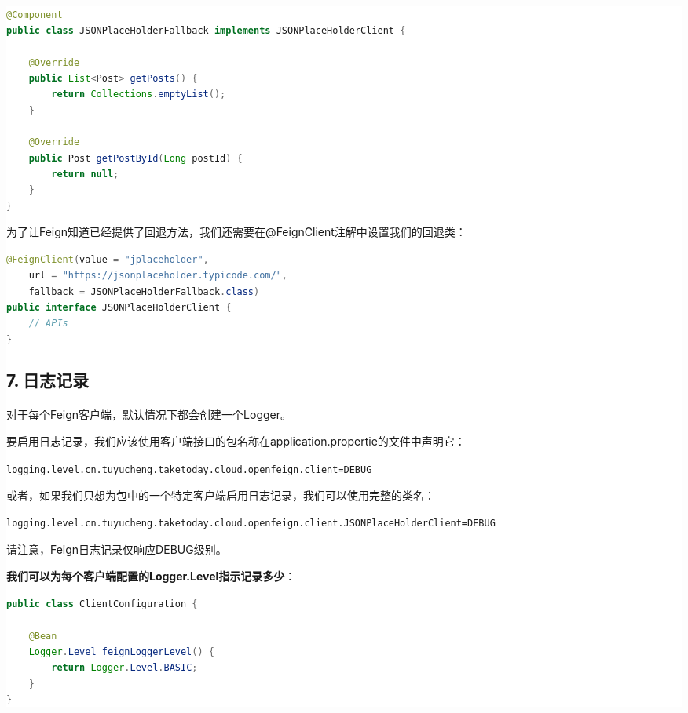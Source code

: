 ```java
@Component
public class JSONPlaceHolderFallback implements JSONPlaceHolderClient {

	@Override
	public List<Post> getPosts() {
		return Collections.emptyList();
	}

	@Override
	public Post getPostById(Long postId) {
		return null;
	}
}
```

为了让Feign知道已经提供了回退方法，我们还需要在@FeignClient注解中设置我们的回退类：

```java
@FeignClient(value = "jplaceholder",
	url = "https://jsonplaceholder.typicode.com/",
	fallback = JSONPlaceHolderFallback.class)
public interface JSONPlaceHolderClient {
	// APIs
}
```

## 7. 日志记录

对于每个Feign客户端，默认情况下都会创建一个Logger。

要启用日志记录，我们应该使用客户端接口的包名称在application.propertie的文件中声明它：

```properties
logging.level.cn.tuyucheng.taketoday.cloud.openfeign.client=DEBUG
```

或者，如果我们只想为包中的一个特定客户端启用日志记录，我们可以使用完整的类名：

```properties
logging.level.cn.tuyucheng.taketoday.cloud.openfeign.client.JSONPlaceHolderClient=DEBUG
```

请注意，Feign日志记录仅响应DEBUG级别。

**我们可以为每个客户端配置的Logger.Level指示记录多少**：

```java
public class ClientConfiguration {

	@Bean
	Logger.Level feignLoggerLevel() {
		return Logger.Level.BASIC;
	}
}
```
